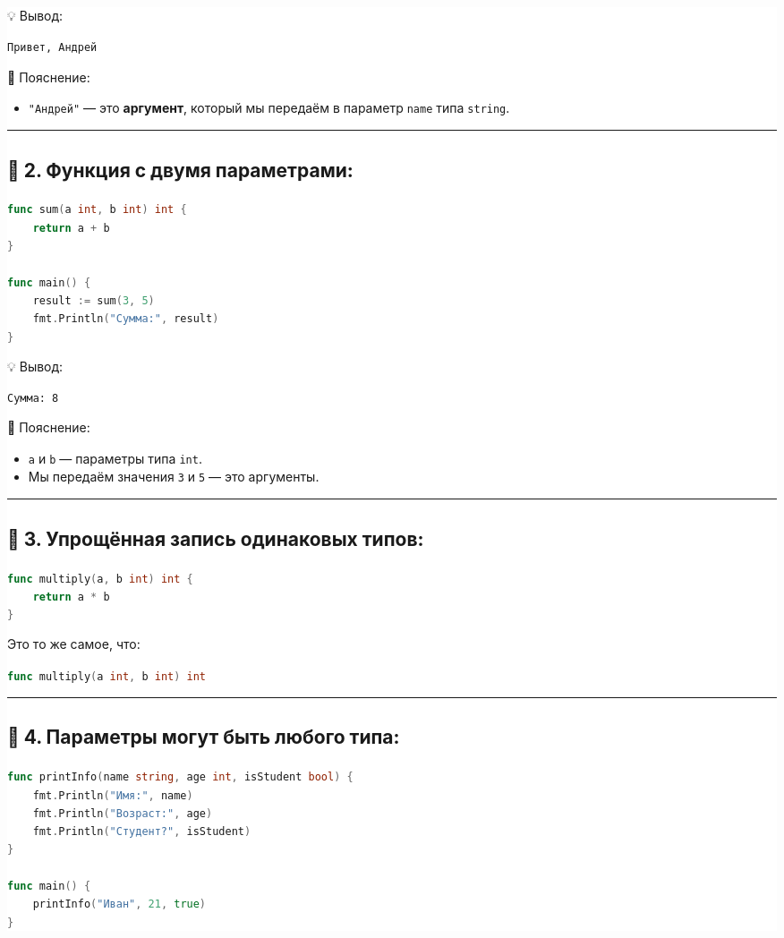 💡 Вывод:

```
Привет, Андрей
```

📌 Пояснение:

* `"Андрей"` — это **аргумент**, который мы передаём в параметр `name` типа `string`.

---

## 🔸 2. Функция с двумя параметрами:

```go
func sum(a int, b int) int {
    return a + b
}

func main() {
    result := sum(3, 5)
    fmt.Println("Сумма:", result)
}
```

💡 Вывод:

```
Сумма: 8
```

📌 Пояснение:

* `a` и `b` — параметры типа `int`.
* Мы передаём значения `3` и `5` — это аргументы.

---

## 🔸 3. Упрощённая запись одинаковых типов:

```go
func multiply(a, b int) int {
    return a * b
}
```

Это то же самое, что:

```go
func multiply(a int, b int) int
```

---

## 🔸 4. Параметры могут быть любого типа:

```go
func printInfo(name string, age int, isStudent bool) {
    fmt.Println("Имя:", name)
    fmt.Println("Возраст:", age)
    fmt.Println("Студент?", isStudent)
}

func main() {
    printInfo("Иван", 21, true)
}
```
